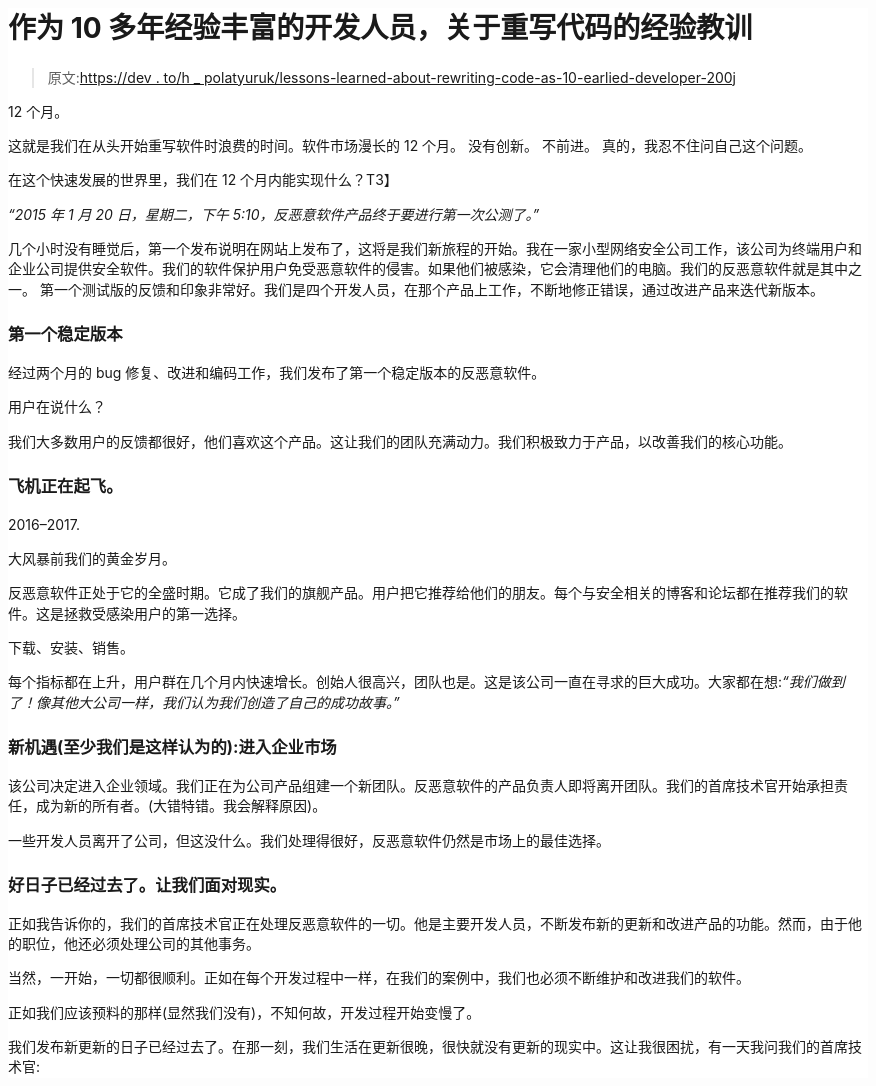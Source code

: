 # 作为 10 多年经验丰富的开发人员，关于重写代码的经验教训

> 原文:[https://dev . to/h _ polatyuruk/lessons-learned-about-rewriting-code-as-10-earlied-developer-200j](https://dev.to/h_polatyuruk/lessons-learned-about-rewriting-code-as-10-years-experienced-developer-2o0j)

12 个月。

这就是我们在从头开始重写软件时浪费的时间。软件市场漫长的 12 个月。
没有创新。
不前进。
真的，我忍不住问自己这个问题。

在这个快速发展的世界里，我们在 12 个月内能实现什么？T3】

*“2015 年 1 月 20 日，星期二，下午 5:10，反恶意软件产品终于要进行第一次公测了。”*

几个小时没有睡觉后，第一个发布说明在网站上发布了，这将是我们新旅程的开始。我在一家小型网络安全公司工作，该公司为终端用户和企业公司提供安全软件。我们的软件保护用户免受恶意软件的侵害。如果他们被感染，它会清理他们的电脑。我们的反恶意软件就是其中之一。
第一个测试版的反馈和印象非常好。我们是四个开发人员，在那个产品上工作，不断地修正错误，通过改进产品来迭代新版本。

### [](#first-stable%C2%A0version)第一个稳定版本

经过两个月的 bug 修复、改进和编码工作，我们发布了第一个稳定版本的反恶意软件。

用户在说什么？

我们大多数用户的反馈都很好，他们喜欢这个产品。这让我们的团队充满动力。我们积极致力于产品，以改善我们的核心功能。

### [](#the-airplane-is-taking%C2%A0off)飞机正在起飞。

2016–2017.

大风暴前我们的黄金岁月。

反恶意软件正处于它的全盛时期。它成了我们的旗舰产品。用户把它推荐给他们的朋友。每个与安全相关的博客和论坛都在推荐我们的软件。这是拯救受感染用户的第一选择。

下载、安装、销售。

每个指标都在上升，用户群在几个月内快速增长。创始人很高兴，团队也是。这是该公司一直在寻求的巨大成功。大家都在想:*“我们做到了！像其他大公司一样，我们认为我们创造了自己的成功故事。”*

### [](#new-opportunities-at-least-we-thought-like-that-entering-the-enterprise-market)新机遇(至少我们是这样认为的):进入企业市场

该公司决定进入企业领域。我们正在为公司产品组建一个新团队。反恶意软件的产品负责人即将离开团队。我们的首席技术官开始承担责任，成为新的所有者。(大错特错。我会解释原因)。

一些开发人员离开了公司，但这没什么。我们处理得很好，反恶意软件仍然是市场上的最佳选择。

### 好日子已经过去了。让我们面对现实。

正如我告诉你的，我们的首席技术官正在处理反恶意软件的一切。他是主要开发人员，不断发布新的更新和改进产品的功能。然而，由于他的职位，他还必须处理公司的其他事务。

当然，一开始，一切都很顺利。正如在每个开发过程中一样，在我们的案例中，我们也必须不断维护和改进我们的软件。

正如我们应该预料的那样(显然我们没有)，不知何故，开发过程开始变慢了。

我们发布新更新的日子已经过去了。在那一刻，我们生活在更新很晚，很快就没有更新的现实中。这让我很困扰，有一天我问我们的首席技术官:
